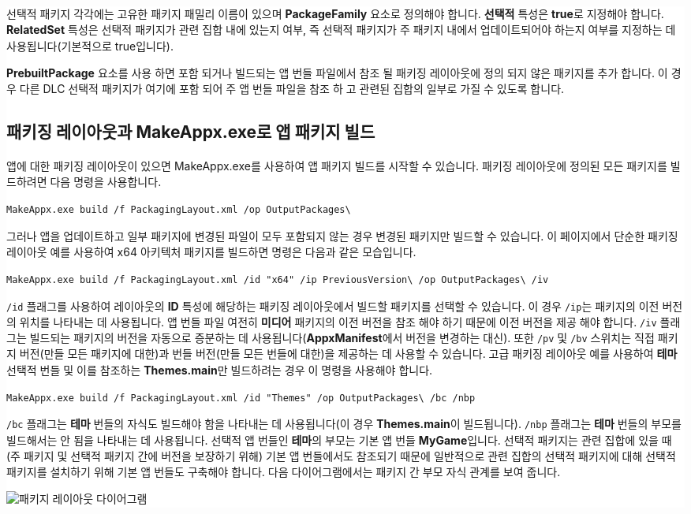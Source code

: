 
선택적 패키지 각각에는 고유한 패키지 패밀리 이름이 있으며 **PackageFamily** 요소로 정의해야 합니다. **선택적** 특성은 **true**로 지정해야 합니다. **RelatedSet** 특성은 선택적 패키지가 관련 집합 내에 있는지 여부, 즉 선택적 패키지가 주 패키지 내에서 업데이트되어야 하는지 여부를 지정하는 데 사용됩니다(기본적으로 true입니다).

**PrebuiltPackage** 요소를 사용 하면 포함 되거나 빌드되는 앱 번들 파일에서 참조 될 패키징 레이아웃에 정의 되지 않은 패키지를 추가 합니다. 이 경우 다른 DLC 선택적 패키지가 여기에 포함 되어 주 앱 번들 파일을 참조 하 고 관련된 집합의 일부로 가질 수 있도록 합니다.


## <a name="build-app-packages-with-a-packaging-layout-and-makeappxexe"></a>패키징 레이아웃과 MakeAppx.exe로 앱 패키지 빌드
앱에 대한 패키징 레이아웃이 있으면 MakeAppx.exe를 사용하여 앱 패키지 빌드를 시작할 수 있습니다. 패키징 레이아웃에 정의된 모든 패키지를 빌드하려면 다음 명령을 사용합니다.

``` example 
MakeAppx.exe build /f PackagingLayout.xml /op OutputPackages\
```

그러나 앱을 업데이트하고 일부 패키지에 변경된 파일이 모두 포함되지 않는 경우 변경된 패키지만 빌드할 수 있습니다. 이 페이지에서 단순한 패키징 레이아웃 예를 사용하여 x64 아키텍처 패키지를 빌드하면 명령은 다음과 같은 모습입니다.

``` example 
MakeAppx.exe build /f PackagingLayout.xml /id "x64" /ip PreviousVersion\ /op OutputPackages\ /iv
```

`/id` 플래그를 사용하여 레이아웃의 **ID** 특성에 해당하는 패키징 레이아웃에서 빌드할 패키지를 선택할 수 있습니다. 이 경우 `/ip`는 패키지의 이전 버전의 위치를 나타내는 데 사용됩니다. 앱 번들 파일 여전히 **미디어** 패키지의 이전 버전을 참조 해야 하기 때문에 이전 버전을 제공 해야 합니다. `/iv` 플래그는 빌드되는 패키지의 버전을 자동으로 증분하는 데 사용됩니다(**AppxManifest**에서 버전을 변경하는 대신). 또한 `/pv` 및 `/bv` 스위치는 직접 패키지 버전(만들 모든 패키지에 대한)과 번들 버전(만들 모든 번들에 대한)을 제공하는 데 사용할 수 있습니다.
고급 패키징 레이아웃 예를 사용하여 **테마** 선택적 번들 및 이를 참조하는 **Themes.main**만 빌드하려는 경우 이 명령을 사용해야 합니다.

``` example 
MakeAppx.exe build /f PackagingLayout.xml /id "Themes" /op OutputPackages\ /bc /nbp
```

`/bc` 플래그는 **테마** 번들의 자식도 빌드해야 함을 나타내는 데 사용됩니다(이 경우 **Themes.main**이 빌드됩니다). `/nbp` 플래그는 **테마** 번들의 부모를 빌드해서는 안 됨을 나타내는 데 사용됩니다. 선택적 앱 번들인 **테마**의 부모는 기본 앱 번들 **MyGame**입니다. 선택적 패키지는 관련 집합에 있을 때 (주 패키지 및 선택적 패키지 간에 버전을 보장하기 위해) 기본 앱 번들에서도 참조되기 때문에 일반적으로 관련 집합의 선택적 패키지에 대해 선택적 패키지를 설치하기 위해 기본 앱 번들도 구축해야 합니다. 다음 다이어그램에서는 패키지 간 부모 자식 관계를 보여 줍니다.

![패키지 레이아웃 다이어그램](images/packaging-layout.png)
